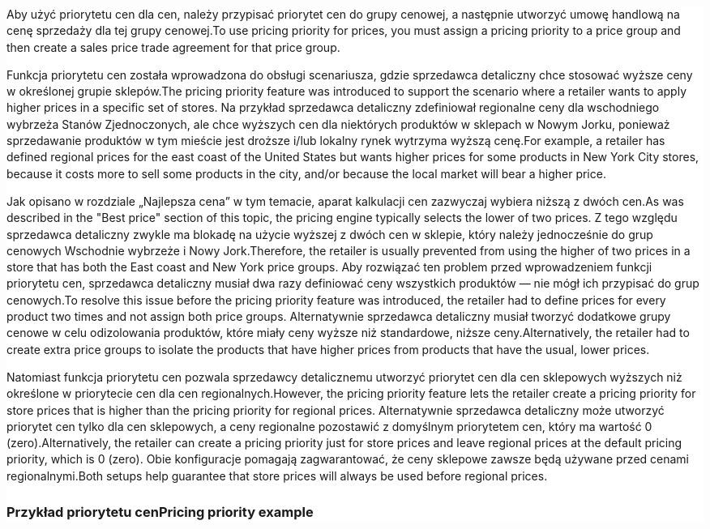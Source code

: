 <span data-ttu-id="27569-196">Aby użyć priorytetu cen dla cen, należy przypisać priorytet cen do grupy cenowej, a następnie utworzyć umowę handlową na cenę sprzedaży dla tej grupy cenowej.</span><span class="sxs-lookup"><span data-stu-id="27569-196">To use pricing priority for prices, you must assign a pricing priority to a price group and then create a sales price trade agreement for that price group.</span></span>

<span data-ttu-id="27569-197">Funkcja priorytetu cen została wprowadzona do obsługi scenariusza, gdzie sprzedawca detaliczny chce stosować wyższe ceny w określonej grupie sklepów.</span><span class="sxs-lookup"><span data-stu-id="27569-197">The pricing priority feature was introduced to support the scenario where a retailer wants to apply higher prices in a specific set of stores.</span></span> <span data-ttu-id="27569-198">Na przykład sprzedawca detaliczny zdefiniował regionalne ceny dla wschodniego wybrzeża Stanów Zjednoczonych, ale chce wyższych cen dla niektórych produktów w sklepach w Nowym Jorku, ponieważ sprzedawanie produktów w tym mieście jest droższe i/lub lokalny rynek wytrzyma wyższą cenę.</span><span class="sxs-lookup"><span data-stu-id="27569-198">For example, a retailer has defined regional prices for the east coast of the United States but wants higher prices for some products in New York City stores, because it costs more to sell some products in the city, and/or because the local market will bear a higher price.</span></span>

<span data-ttu-id="27569-199">Jak opisano w rozdziale „Najlepsza cena” w tym temacie, aparat kalkulacji cen zazwyczaj wybiera niższą z dwóch cen.</span><span class="sxs-lookup"><span data-stu-id="27569-199">As was described in the "Best price" section of this topic, the pricing engine typically selects the lower of two prices.</span></span> <span data-ttu-id="27569-200">Z tego względu sprzedawca detaliczny zwykle ma blokadę na użycie wyższej z dwóch cen w sklepie, który należy jednocześnie do grup cenowych Wschodnie wybrzeże i Nowy Jork.</span><span class="sxs-lookup"><span data-stu-id="27569-200">Therefore, the retailer is usually prevented from using the higher of two prices in a store that has both the East coast and New York price groups.</span></span> <span data-ttu-id="27569-201">Aby rozwiązać ten problem przed wprowadzeniem funkcji priorytetu cen, sprzedawca detaliczny musiał dwa razy definiować ceny wszystkich produktów — nie mógł ich przypisać do grup cenowych.</span><span class="sxs-lookup"><span data-stu-id="27569-201">To resolve this issue before the pricing priority feature was introduced, the retailer had to define prices for every product two times and not assign both price groups.</span></span> <span data-ttu-id="27569-202">Alternatywnie sprzedawca detaliczny musiał tworzyć dodatkowe grupy cenowe w celu odizolowania produktów, które miały ceny wyższe niż standardowe, niższe ceny.</span><span class="sxs-lookup"><span data-stu-id="27569-202">Alternatively, the retailer had to create extra price groups to isolate the products that have higher prices from products that have the usual, lower prices.</span></span>

<span data-ttu-id="27569-203">Natomiast funkcja priorytetu cen pozwala sprzedawcy detalicznemu utworzyć priorytet cen dla cen sklepowych wyższych niż określone w priorytecie cen dla cen regionalnych.</span><span class="sxs-lookup"><span data-stu-id="27569-203">However, the pricing priority feature lets the retailer create a pricing priority for store prices that is higher than the pricing priority for regional prices.</span></span> <span data-ttu-id="27569-204">Alternatywnie sprzedawca detaliczny może utworzyć priorytet cen tylko dla cen sklepowych, a ceny regionalne pozostawić z domyślnym priorytetem cen, który ma wartość 0 (zero).</span><span class="sxs-lookup"><span data-stu-id="27569-204">Alternatively, the retailer can create a pricing priority just for store prices and leave regional prices at the default pricing priority, which is 0 (zero).</span></span> <span data-ttu-id="27569-205">Obie konfiguracje pomagają zagwarantować, że ceny sklepowe zawsze będą używane przed cenami regionalnymi.</span><span class="sxs-lookup"><span data-stu-id="27569-205">Both setups help guarantee that store prices will always be used before regional prices.</span></span>

### <a name="pricing-priority-example"></a><span data-ttu-id="27569-206">Przykład priorytetu cen</span><span class="sxs-lookup"><span data-stu-id="27569-206">Pricing priority example</span></span>
